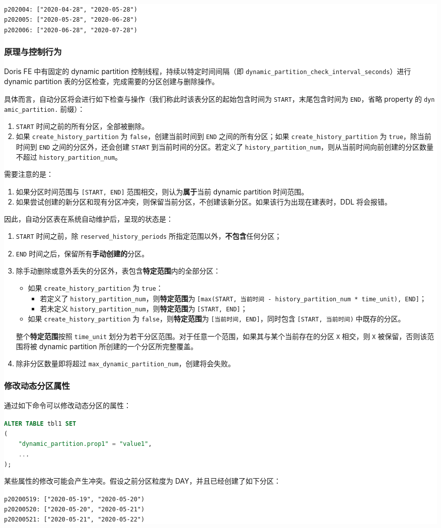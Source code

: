 ```Plain
p202004: ["2020-04-28", "2020-05-28")
p202005: ["2020-05-28", "2020-06-28")
p202006: ["2020-06-28", "2020-07-28")
```

### 原理与控制行为

Doris FE 中有固定的 dynamic partition 控制线程，持续以特定时间间隔（即 `dynamic_partition_check_interval_seconds`）进行 dynamic partition 表的分区检查，完成需要的分区创建与删除操作。

具体而言，自动分区将会进行如下检查与操作（我们称此时该表分区的起始包含时间为 `START`，末尾包含时间为 `END`，省略 property 的 `dynamic_partition.` 前缀）：
1. `START` 时间之前的所有分区，全部被删除。
2. 如果 `create_history_partition` 为 `false`，创建当前时间到 `END` 之间的所有分区；如果 `create_history_partition` 为 `true`，除当前时间到 `END` 之间的分区外，还会创建 `START` 到当前时间的分区。若定义了 `history_partition_num`，则从当前时间向前创建的分区数量不超过 `history_partition_num`。

需要注意的是：
1. 如果分区时间范围与 `[START, END]` 范围相交，则认为**属于**当前 dynamic partition 时间范围。
2. 如果尝试创建的新分区和现有分区冲突，则保留当前分区，不创建该新分区。如果该行为出现在建表时，DDL 将会报错。

因此，自动分区表在系统自动维护后，呈现的状态是：
1. `START` 时间之前，除 `reserved_history_periods` 所指定范围以外，**不包含**任何分区；
2. `END` 时间之后，保留所有**手动创建的**分区。
3. 除手动删除或意外丢失的分区外，表包含**特定范围**内的全部分区：
    - 如果 `create_history_partition` 为 `true`：
      - 若定义了 `history_partition_num`，则**特定范围**为 `[max(START, 当前时间 - history_partition_num * time_unit), END]`；
      - 若未定义 `history_partition_num`，则**特定范围**为 `[START, END]`；
    - 如果 `create_history_partition` 为 `false`，则**特定范围**为 `[当前时间, END]`，同时包含 `[START, 当前时间)` 中既存的分区。
    
    整个**特定范围**按照 `time_unit` 划分为若干分区范围。对于任意一个范围，如果其与某个当前存在的分区 `X` 相交，则 `X` 被保留，否则该范围将被 dynamic partition 所创建的一个分区所完整覆盖。
4. 除非分区数量即将超过 `max_dynamic_partition_num`，创建将会失败。

### 修改动态分区属性

通过如下命令可以修改动态分区的属性：

```sql
ALTER TABLE tbl1 SET
(
    "dynamic_partition.prop1" = "value1",
    ...
);
```

某些属性的修改可能会产生冲突。假设之前分区粒度为 DAY，并且已经创建了如下分区：

```Plain
p20200519: ["2020-05-19", "2020-05-20")
p20200520: ["2020-05-20", "2020-05-21")
p20200521: ["2020-05-21", "2020-05-22")
```
